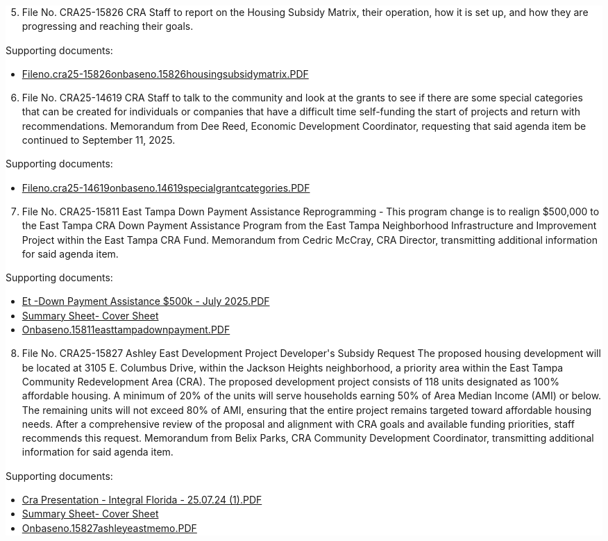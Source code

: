 5. File No. CRA25-15826 CRA Staff to report on the Housing Subsidy Matrix, their operation, how it is set up, and how they are progressing and reaching their goals.  

Supporting documents:
- [Fileno.cra25-15826onbaseno.15826housingsubsidymatrix.PDF](https://tampagov.hylandcloud.com/221agendaonline/Documents/DownloadFileBytes/FILENO.CRA25-15826ONBASENO.15826HOUSINGSUBSIDYMATRIX.PDF.pdf?documentType=1&meetingId=2638&itemId=15826&publishId=131508&isSection=False&isAttachment=True)

6. File No. CRA25-14619 CRA Staff to talk to the community and look at the grants to see if there are some special categories that can be created for individuals or companies that have a difficult time self-funding the start of projects and return with recommendations.  Memorandum from Dee Reed, Economic Development Coordinator, requesting that said agenda item be continued to September 11, 2025. 

Supporting documents:
- [Fileno.cra25-14619onbaseno.14619specialgrantcategories.PDF](https://tampagov.hylandcloud.com/221agendaonline/Documents/DownloadFileBytes/FILENO.CRA25-14619ONBASENO.14619SPECIALGRANTCATEGORIES.PDF.pdf?documentType=1&meetingId=2638&itemId=14619&publishId=131509&isSection=False&isAttachment=True)

7. File No. CRA25-15811 East Tampa Down Payment Assistance Reprogramming - This program change is to realign $500,000 to the East Tampa CRA Down Payment Assistance Program from the East Tampa Neighborhood Infrastructure and Improvement Project within the East Tampa CRA Fund. Memorandum from Cedric McCray, CRA Director, transmitting additional information for said agenda item. 

Supporting documents:
- [Et -Down Payment Assistance $500k - July 2025.PDF](https://tampagov.hylandcloud.com/221agendaonline/Documents/DownloadFileBytes/ET%20-DOWN%20PAYMENT%20ASSISTANCE%20%24500K%20-%20JULY%202025.PDF.pdf?documentType=1&meetingId=2638&itemId=15811&publishId=131510&isSection=False&isAttachment=True)
- [Summary Sheet- Cover Sheet](https://tampagov.hylandcloud.com/221agendaonline/Documents/DownloadFileBytes/Summary%20Sheet-%20COVER%20SHEET.pdf?documentType=1&meetingId=2638&itemId=15811&publishId=131511&isSection=False&isAttachment=True)
- [Onbaseno.15811easttampadownpayment.PDF](https://tampagov.hylandcloud.com/221agendaonline/Documents/DownloadFileBytes/ONBASENO.15811EASTTAMPADOWNPAYMENT.PDF.pdf?documentType=1&meetingId=2638&itemId=15811&publishId=131512&isSection=False&isAttachment=True)

8. File No. CRA25-15827 Ashley East Development Project Developer's Subsidy Request The proposed housing development will be located at 3105 E. Columbus Drive, within the Jackson Heights neighborhood, a priority area within the East Tampa Community Redevelopment Area (CRA). The proposed development project consists of 118 units designated as 100% affordable housing. A minimum of 20% of the units will serve households earning 50% of Area Median Income (AMI) or below. The remaining units will not exceed 80% of AMI, ensuring that the entire project remains targeted toward affordable housing needs. After a comprehensive review of the proposal and alignment with CRA goals and available funding priorities, staff recommends this request. Memorandum from Belix Parks, CRA Community Development Coordinator, transmitting additional information for said agenda item. 

Supporting documents:
- [Cra Presentation - Integral Florida - 25.07.24 (1).PDF](https://tampagov.hylandcloud.com/221agendaonline/Documents/DownloadFileBytes/CRA%20PRESENTATION%20-%20INTEGRAL%20FLORIDA%20-%2025.07.24%20(1).PDF.pdf?documentType=1&meetingId=2638&itemId=15827&publishId=131513&isSection=False&isAttachment=True)
- [Summary Sheet- Cover Sheet](https://tampagov.hylandcloud.com/221agendaonline/Documents/DownloadFileBytes/Summary%20Sheet-%20COVER%20SHEET.pdf?documentType=1&meetingId=2638&itemId=15827&publishId=131514&isSection=False&isAttachment=True)
- [Onbaseno.15827ashleyeastmemo.PDF](https://tampagov.hylandcloud.com/221agendaonline/Documents/DownloadFileBytes/ONBASENO.15827ASHLEYEASTMEMO.PDF.pdf?documentType=1&meetingId=2638&itemId=15827&publishId=131515&isSection=False&isAttachment=True)
